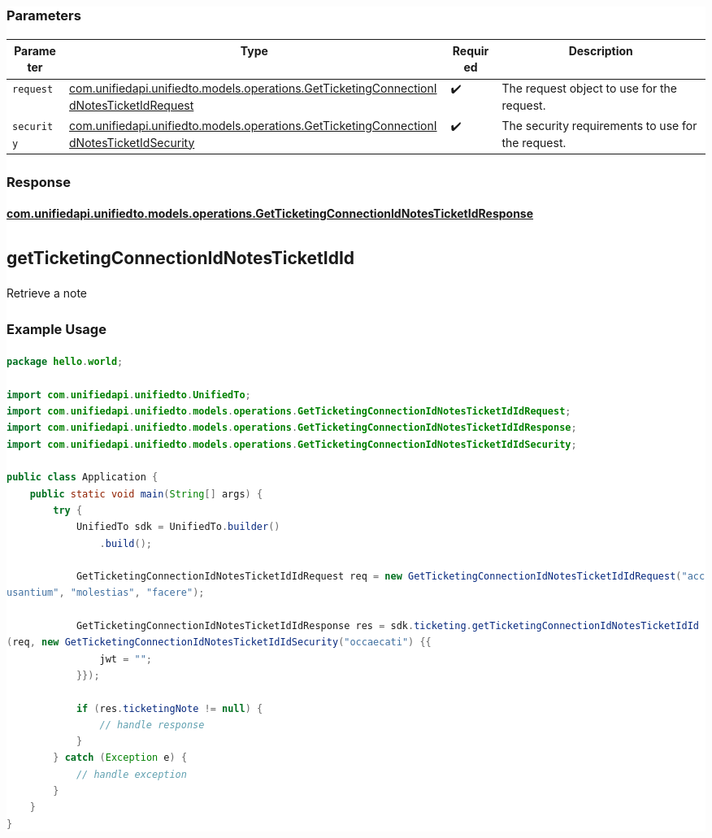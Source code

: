### Parameters

| Parameter                                                                                                                                                            | Type                                                                                                                                                                 | Required                                                                                                                                                             | Description                                                                                                                                                          |
| -------------------------------------------------------------------------------------------------------------------------------------------------------------------- | -------------------------------------------------------------------------------------------------------------------------------------------------------------------- | -------------------------------------------------------------------------------------------------------------------------------------------------------------------- | -------------------------------------------------------------------------------------------------------------------------------------------------------------------- |
| `request`                                                                                                                                                            | [com.unifiedapi.unifiedto.models.operations.GetTicketingConnectionIdNotesTicketIdRequest](../../models/operations/GetTicketingConnectionIdNotesTicketIdRequest.md)   | :heavy_check_mark:                                                                                                                                                   | The request object to use for the request.                                                                                                                           |
| `security`                                                                                                                                                           | [com.unifiedapi.unifiedto.models.operations.GetTicketingConnectionIdNotesTicketIdSecurity](../../models/operations/GetTicketingConnectionIdNotesTicketIdSecurity.md) | :heavy_check_mark:                                                                                                                                                   | The security requirements to use for the request.                                                                                                                    |


### Response

**[com.unifiedapi.unifiedto.models.operations.GetTicketingConnectionIdNotesTicketIdResponse](../../models/operations/GetTicketingConnectionIdNotesTicketIdResponse.md)**


## getTicketingConnectionIdNotesTicketIdId

Retrieve a note

### Example Usage

```java
package hello.world;

import com.unifiedapi.unifiedto.UnifiedTo;
import com.unifiedapi.unifiedto.models.operations.GetTicketingConnectionIdNotesTicketIdIdRequest;
import com.unifiedapi.unifiedto.models.operations.GetTicketingConnectionIdNotesTicketIdIdResponse;
import com.unifiedapi.unifiedto.models.operations.GetTicketingConnectionIdNotesTicketIdIdSecurity;

public class Application {
    public static void main(String[] args) {
        try {
            UnifiedTo sdk = UnifiedTo.builder()
                .build();

            GetTicketingConnectionIdNotesTicketIdIdRequest req = new GetTicketingConnectionIdNotesTicketIdIdRequest("accusantium", "molestias", "facere");            

            GetTicketingConnectionIdNotesTicketIdIdResponse res = sdk.ticketing.getTicketingConnectionIdNotesTicketIdId(req, new GetTicketingConnectionIdNotesTicketIdIdSecurity("occaecati") {{
                jwt = "";
            }});

            if (res.ticketingNote != null) {
                // handle response
            }
        } catch (Exception e) {
            // handle exception
        }
    }
}
```
